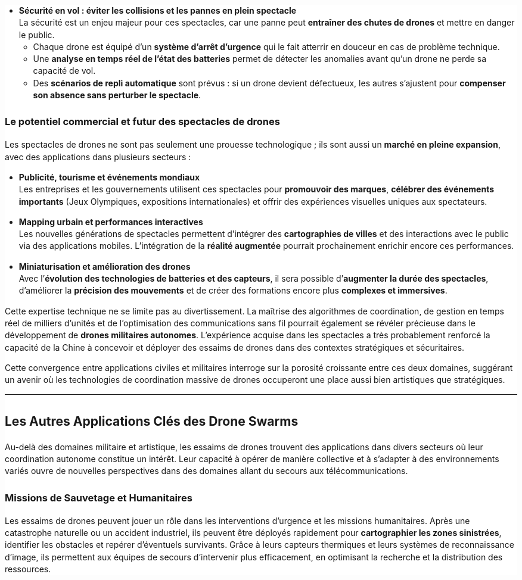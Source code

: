- **Sécurité en vol : éviter les collisions et les pannes en plein spectacle**  
La sécurité est un enjeu majeur pour ces spectacles, car une panne peut **entraîner des chutes de drones** et mettre en danger le public.  
  - Chaque drone est équipé d’un **système d’arrêt d’urgence** qui le fait atterrir en douceur en cas de problème technique.  
  - Une **analyse en temps réel de l’état des batteries** permet de détecter les anomalies avant qu’un drone ne perde sa capacité de vol.  
  - Des **scénarios de repli automatique** sont prévus : si un drone devient défectueux, les autres s’ajustent pour **compenser son absence sans perturber le spectacle**.  

### Le potentiel commercial et futur des spectacles de drones

Les spectacles de drones ne sont pas seulement une prouesse technologique ; ils sont aussi un **marché en pleine expansion**, avec des applications dans plusieurs secteurs :  

- **Publicité, tourisme et événements mondiaux**  
Les entreprises et les gouvernements utilisent ces spectacles pour **promouvoir des marques**, **célébrer des événements importants** (Jeux Olympiques, expositions internationales) et offrir des expériences visuelles uniques aux spectateurs.  

- **Mapping urbain et performances interactives**  
Les nouvelles générations de spectacles permettent d’intégrer des **cartographies de villes** et des interactions avec le public via des applications mobiles. L’intégration de la **réalité augmentée** pourrait prochainement enrichir encore ces performances.  

- **Miniaturisation et amélioration des drones**  
Avec l’**évolution des technologies de batteries et des capteurs**, il sera possible d’**augmenter la durée des spectacles**, d’améliorer la **précision des mouvements** et de créer des formations encore plus **complexes et immersives**.  


Cette expertise technique ne se limite pas au divertissement. La maîtrise des algorithmes de coordination, de gestion en temps réel de milliers d’unités et de l’optimisation des communications sans fil pourrait également se révéler précieuse dans le développement de **drones militaires autonomes**. L’expérience acquise dans les spectacles a très probablement renforcé la capacité de la Chine à concevoir et déployer des essaims de drones dans des contextes stratégiques et sécuritaires.  

Cette convergence entre applications civiles et militaires interroge sur la porosité croissante entre ces deux domaines, suggérant un avenir où les technologies de coordination massive de drones occuperont une place aussi bien artistiques que stratégiques.


<hr class="hr-text" data-content="Usages">

## Les Autres Applications Clés des Drone Swarms

Au-delà des domaines militaire et artistique, les essaims de drones trouvent des applications dans divers secteurs où leur coordination autonome constitue un intérêt. Leur capacité à opérer de manière collective et à s’adapter à des environnements variés ouvre de nouvelles perspectives dans des domaines allant du secours aux télécommunications.  

### Missions de Sauvetage et Humanitaires
Les essaims de drones peuvent jouer un rôle dans les interventions d’urgence et les missions humanitaires. Après une catastrophe naturelle ou un accident industriel, ils peuvent être déployés rapidement pour **cartographier les zones sinistrées**, identifier les obstacles et repérer d’éventuels survivants. Grâce à leurs capteurs thermiques et leurs systèmes de reconnaissance d’image, ils permettent aux équipes de secours d’intervenir plus efficacement, en optimisant la recherche et la distribution des ressources.  
